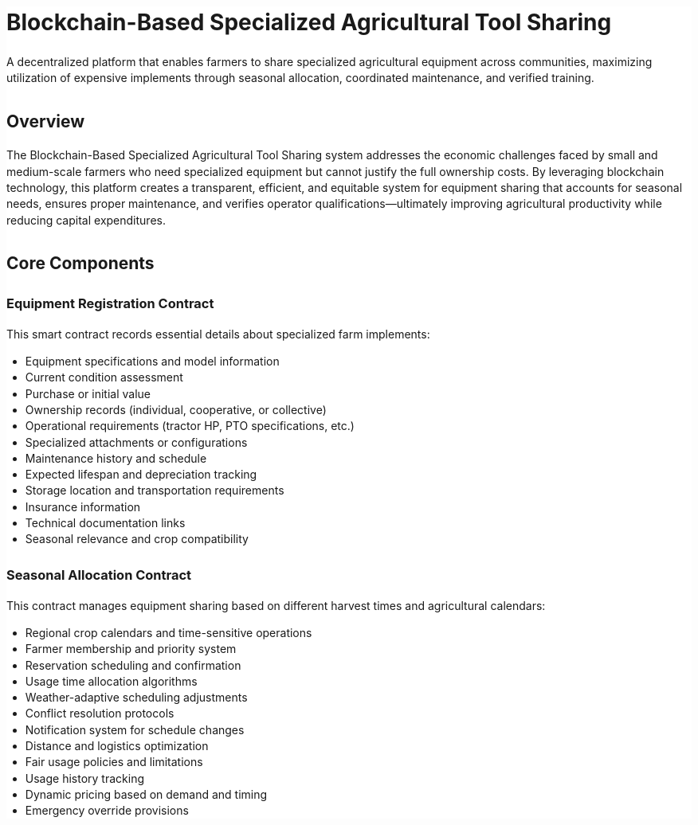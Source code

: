 # Blockchain-Based Specialized Agricultural Tool Sharing

A decentralized platform that enables farmers to share specialized agricultural equipment across communities, maximizing utilization of expensive implements through seasonal allocation, coordinated maintenance, and verified training.

## Overview

The Blockchain-Based Specialized Agricultural Tool Sharing system addresses the economic challenges faced by small and medium-scale farmers who need specialized equipment but cannot justify the full ownership costs. By leveraging blockchain technology, this platform creates a transparent, efficient, and equitable system for equipment sharing that accounts for seasonal needs, ensures proper maintenance, and verifies operator qualifications—ultimately improving agricultural productivity while reducing capital expenditures.

## Core Components

### Equipment Registration Contract

This smart contract records essential details about specialized farm implements:

- Equipment specifications and model information
- Current condition assessment
- Purchase or initial value
- Ownership records (individual, cooperative, or collective)
- Operational requirements (tractor HP, PTO specifications, etc.)
- Specialized attachments or configurations
- Maintenance history and schedule
- Expected lifespan and depreciation tracking
- Storage location and transportation requirements
- Insurance information
- Technical documentation links
- Seasonal relevance and crop compatibility

### Seasonal Allocation Contract

This contract manages equipment sharing based on different harvest times and agricultural calendars:

- Regional crop calendars and time-sensitive operations
- Farmer membership and priority system
- Reservation scheduling and confirmation
- Usage time allocation algorithms
- Weather-adaptive scheduling adjustments
- Conflict resolution protocols
- Notification system for schedule changes
- Distance and logistics optimization
- Fair usage policies and limitations
- Usage history tracking
- Dynamic pricing based on demand and timing
- Emergency override provisions

